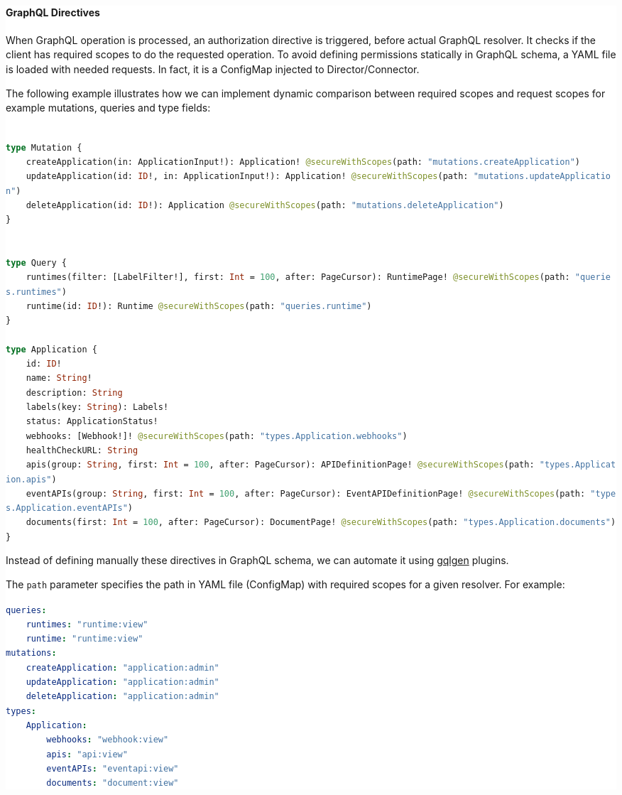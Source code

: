 #### GraphQL Directives

When GraphQL operation is processed, an authorization directive is triggered, before actual GraphQL resolver. It checks if the client has required scopes to do the requested operation. To avoid defining permissions statically in GraphQL schema, a YAML file is loaded with needed requests. In fact, it is a ConfigMap injected to Director/Connector.

The following example illustrates how we can implement dynamic comparison between required scopes and request scopes for example mutations, queries and type fields:

```graphql

type Mutation {
    createApplication(in: ApplicationInput!): Application! @secureWithScopes(path: "mutations.createApplication")
    updateApplication(id: ID!, in: ApplicationInput!): Application! @secureWithScopes(path: "mutations.updateApplication")
    deleteApplication(id: ID!): Application @secureWithScopes(path: "mutations.deleteApplication")
}


type Query {
    runtimes(filter: [LabelFilter!], first: Int = 100, after: PageCursor): RuntimePage! @secureWithScopes(path: "queries.runtimes")
    runtime(id: ID!): Runtime @secureWithScopes(path: "queries.runtime")
}

type Application {
    id: ID!
    name: String!
    description: String
    labels(key: String): Labels!
    status: ApplicationStatus!
    webhooks: [Webhook!]! @secureWithScopes(path: "types.Application.webhooks")
    healthCheckURL: String
    apis(group: String, first: Int = 100, after: PageCursor): APIDefinitionPage! @secureWithScopes(path: "types.Application.apis")
    eventAPIs(group: String, first: Int = 100, after: PageCursor): EventAPIDefinitionPage! @secureWithScopes(path: "types.Application.eventAPIs")
    documents(first: Int = 100, after: PageCursor): DocumentPage! @secureWithScopes(path: "types.Application.documents")
}
```

Instead of defining manually these directives in GraphQL schema, we can automate it using [gqlgen](https://gqlgen.com/reference/plugins/) plugins.

The `path` parameter specifies the path in YAML file (ConfigMap) with required scopes for a given resolver. For example:
```yaml
queries:
    runtimes: "runtime:view"
    runtime: "runtime:view"
mutations:
    createApplication: "application:admin"
    updateApplication: "application:admin"
    deleteApplication: "application:admin"
types:
    Application:
        webhooks: "webhook:view"
        apis: "api:view"
        eventAPIs: "eventapi:view"
        documents: "document:view"
```
